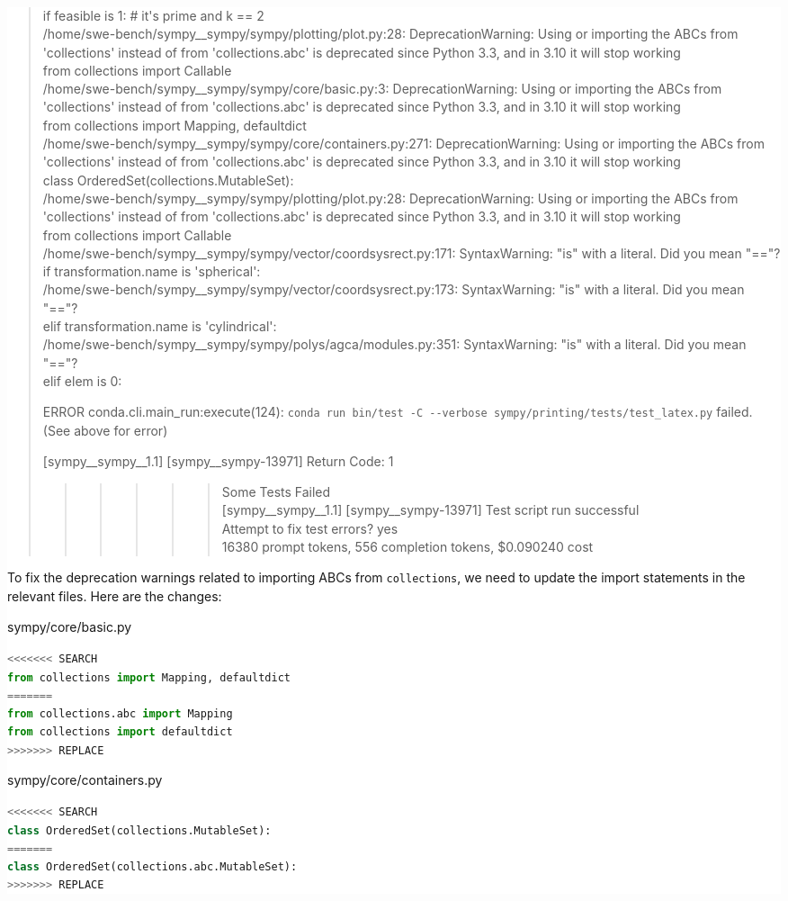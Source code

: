 >   if feasible is 1:  # it's prime and k == 2  
> /home/swe-bench/sympy__sympy/sympy/plotting/plot.py:28: DeprecationWarning: Using or importing the ABCs from 'collections' instead of from 'collections.abc' is deprecated since Python 3.3, and in 3.10 it will stop working  
>   from collections import Callable  
> /home/swe-bench/sympy__sympy/sympy/core/basic.py:3: DeprecationWarning: Using or importing the ABCs from 'collections' instead of from 'collections.abc' is deprecated since Python 3.3, and in 3.10 it will stop working  
>   from collections import Mapping, defaultdict  
> /home/swe-bench/sympy__sympy/sympy/core/containers.py:271: DeprecationWarning: Using or importing the ABCs from 'collections' instead of from 'collections.abc' is deprecated since Python 3.3, and in 3.10 it will stop working  
>   class OrderedSet(collections.MutableSet):  
> /home/swe-bench/sympy__sympy/sympy/plotting/plot.py:28: DeprecationWarning: Using or importing the ABCs from 'collections' instead of from 'collections.abc' is deprecated since Python 3.3, and in 3.10 it will stop working  
>   from collections import Callable  
> /home/swe-bench/sympy__sympy/sympy/vector/coordsysrect.py:171: SyntaxWarning: "is" with a literal. Did you mean "=="?  
>   if transformation.name is 'spherical':  
> /home/swe-bench/sympy__sympy/sympy/vector/coordsysrect.py:173: SyntaxWarning: "is" with a literal. Did you mean "=="?  
>   elif transformation.name is 'cylindrical':  
> /home/swe-bench/sympy__sympy/sympy/polys/agca/modules.py:351: SyntaxWarning: "is" with a literal. Did you mean "=="?  
>   elif elem is 0:  
>   
> ERROR conda.cli.main_run:execute(124): `conda run bin/test -C --verbose sympy/printing/tests/test_latex.py` failed. (See above for error)  
>   
>    
> [sympy__sympy__1.1] [sympy__sympy-13971] Return Code: 1   
>   
> >>>>> Some Tests Failed  
> [sympy__sympy__1.1] [sympy__sympy-13971] Test script run successful   
> Attempt to fix test errors? yes  
> 16380 prompt tokens, 556 completion tokens, $0.090240 cost  

To fix the deprecation warnings related to importing ABCs from `collections`, we need to update the import statements in the relevant files. Here are the changes:

sympy/core/basic.py
```python
<<<<<<< SEARCH
from collections import Mapping, defaultdict
=======
from collections.abc import Mapping
from collections import defaultdict
>>>>>>> REPLACE
```

sympy/core/containers.py
```python
<<<<<<< SEARCH
class OrderedSet(collections.MutableSet):
=======
class OrderedSet(collections.abc.MutableSet):
>>>>>>> REPLACE
```
